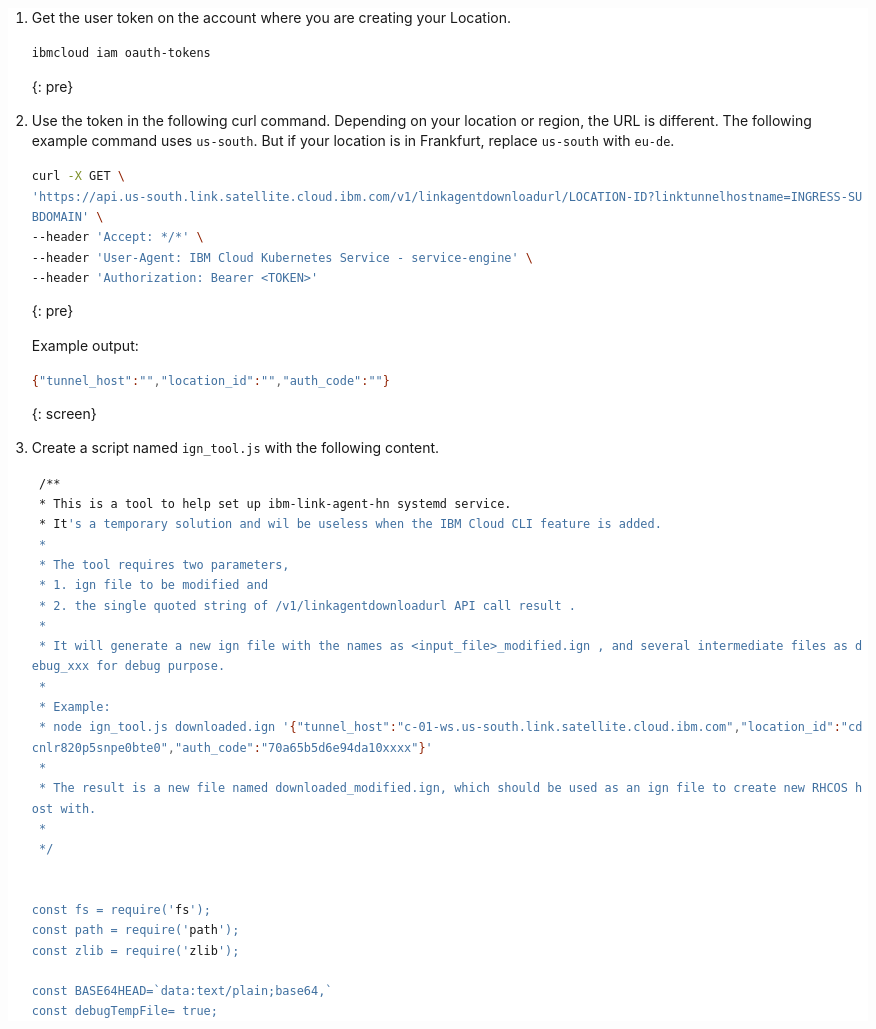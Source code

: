 1. Get the user token on the account where you are creating your Location.
    ```sh
    ibmcloud iam oauth-tokens
    ```
    {: pre}     
  
1. Use the token in the following curl command. Depending on your location or region, the URL is different. The following example command uses `us-south`. But if your location is in Frankfurt, replace `us-south` with `eu-de`.
    ```sh
    curl -X GET \
    'https://api.us-south.link.satellite.cloud.ibm.com/v1/linkagentdownloadurl/LOCATION-ID?linktunnelhostname=INGRESS-SUBDOMAIN' \
    --header 'Accept: */*' \
    --header 'User-Agent: IBM Cloud Kubernetes Service - service-engine' \
    --header 'Authorization: Bearer <TOKEN>' 
    ```
    {: pre}  

    Example output:
    ```sh
    {"tunnel_host":"","location_id":"","auth_code":""}
    ```
    {: screen}    

1. Create a script named `ign_tool.js` with the following content.
    ```sh
     /**
     * This is a tool to help set up ibm-link-agent-hn systemd service. 
     * It's a temporary solution and wil be useless when the IBM Cloud CLI feature is added. 
     * 
     * The tool requires two parameters, 
     * 1. ign file to be modified and
     * 2. the single quoted string of /v1/linkagentdownloadurl API call result .
     * 
     * It will generate a new ign file with the names as <input_file>_modified.ign , and several intermediate files as debug_xxx for debug purpose.
     *
     * Example: 
     * node ign_tool.js downloaded.ign '{"tunnel_host":"c-01-ws.us-south.link.satellite.cloud.ibm.com","location_id":"cdcnlr820p5snpe0bte0","auth_code":"70a65b5d6e94da10xxxx"}'
     * 
     * The result is a new file named downloaded_modified.ign, which should be used as an ign file to create new RHCOS host with.
     * 
     */


    const fs = require('fs');
    const path = require('path');
    const zlib = require('zlib');

    const BASE64HEAD=`data:text/plain;base64,`
    const debugTempFile= true;
